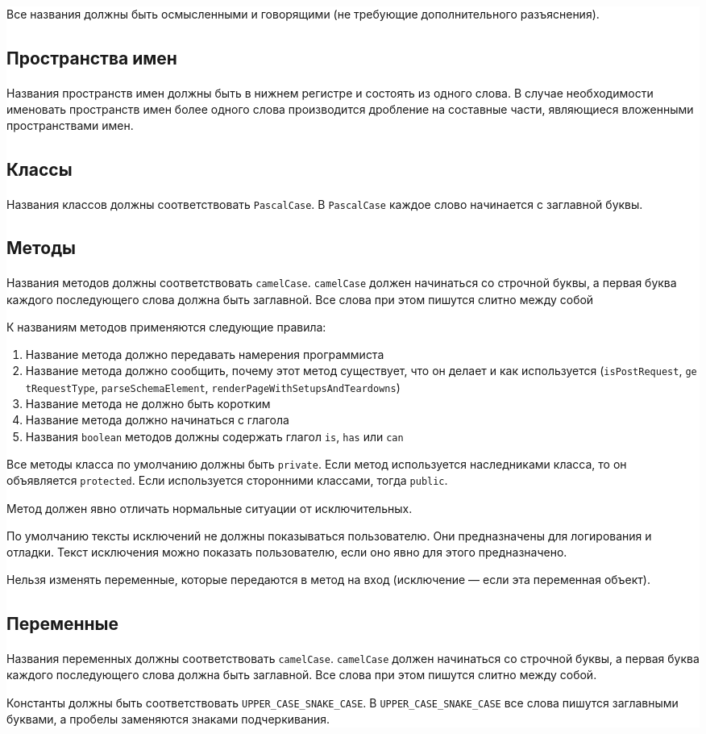 Все названия должны быть осмысленными и говорящими (не требующие дополнительного разъяснения).


<a name="names"></a>
## Пространства имен

Названия пространств имен должны быть в нижнем регистре и состоять из одного слова. В случае необходимости именовать пространств имен более одного слова производится дробление на составные части, являющиеся вложенными пространствами имен.


<a name="classes"></a>
## Классы

Названия классов должны соответствовать `PascalCase`. В `PascalCase` каждое слово начинается с заглавной буквы.

<a name="methods"></a>
## Методы

Названия методов должны соответствовать `camelCase`. `camelCase` должен начинаться со строчной буквы, а первая буква каждого последующего слова должна быть заглавной. Все слова при этом пишутся слитно между собой

К названиям методов применяются следующие правила:

1. Название метода должно передавать намерения программиста
2. Название метода должно сообщить, почему этот метод существует, что он 
делает и как используется (`isPostRequest`, `getRequestType`, `parseSchemaElement`, `renderPageWithSetupsAndTeardowns`)
3. Название метода не должно быть коротким
4. Название метода должно начинаться с глагола
5. Названия `boolean` методов должны содержать глагол `is`, `has` или `can`

Все методы класса по умолчанию должны быть `private`. Если метод используется наследниками класса, то он объявляется `protected`. Если используется сторонними классами, тогда `public`.

Метод должен явно отличать нормальные ситуации от исключительных.

По умолчанию тексты исключений не должны показываться пользователю. Они предназначены для логирования и отладки. Текст исключения можно показать пользователю, если оно явно для этого предназначено.

Нельзя изменять переменные, которые передаются в метод на вход (исключение — если эта переменная объект).

## Переменные
<a name="variables"></a>
Названия переменных должны соответствовать `camelCase`. `camelCase` должен начинаться со строчной буквы, а первая буква каждого последующего слова должна быть заглавной. Все слова при этом пишутся слитно между собой.

Константы должны быть соответствовать `UPPER_CASE_SNAKE_CASE`. В `UPPER_CASE_SNAKE_CASE` все слова пишутся заглавными буквами, а пробелы заменяются знаками подчеркивания.
                                                             